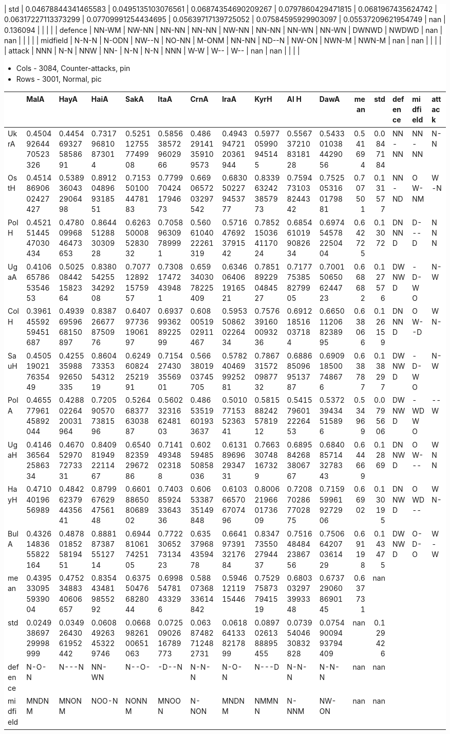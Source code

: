 | std      | 0.04678844341465583 | 0.0495135103076561  | 0.06874354690209267 | 0.0797860429471815  | 0.0681967435624742 | 0.06317227113373299 | 0.07709991254434695 | 0.05639717139725052 | 0.07584595929903097 | 0.05537209621954749 | nan        |   0.136094 |           |            |          |
| defence  | NN-WM               | NW-NN               | NN-NN               | NN-NN               | NW-NN              | NN-NN               | NN-WN               | NN-WN               | DWNWD               | NWDWD               | nan        | nan        |           |            |          |
| midfield | N-N-N               | N-ODN               | NW--N               | NO-NN               | M-ONM              | NN-NN               | ND--N               | NW-ON               | NWN-M               | NWN-M               | nan        | nan        |           |            |          |
| attack   | NNN                 | N-N                 | NNW                 | NN-                 | N-N                | N-N                 | NNN                 | W-W                 | W--                 | W--                 | nan        | nan        |           |            |          |

* Cols - 3084, Counter-attacks, pin
* Rows - 3001, Normal, pic

|          | MalA                | HayA                | HaiA                 | SakA                | ItaA                | CrnA                | IraA                | KyrH                | Al H                | DawA                |       mean |         std | defence   | midfield   | attack   |
|:---------|:--------------------|:--------------------|:---------------------|:--------------------|:--------------------|:--------------------|:--------------------|:--------------------|:--------------------|:--------------------|-----------:|------------:|:----------|:-----------|:---------|
| UkrA     | 0.45049264470523326 | 0.4454693275858691  | 0.731796810873014    | 0.5251127557749908  | 0.5856385729602966  | 0.48629141359109573 | 0.49439472120361944 | 0.597705990945145   | 0.5567372108318128  | 0.5433010384429056  |   0.541694 |   0.0847184 | NN-NN     | NN-NN      | N-N      |
| OstH     | 0.45148690602427427 | 0.5389360432906498  | 0.8912048969318551   | 0.7153501004478183  | 0.7799704241794673  | 0.6690657203297542  | 0.6830502279453777  | 0.8339632423857973  | 0.7594731038244342  | 0.7525053160179881  |   0.707501 |   0.131577  | NN-ND     | OW-NM      | W-N      |
| PolH     | 0.45215144547030434 | 0.47800996846473653 | 0.8644512883030928   | 0.6263500085283032  | 0.705896309789991   | 0.5606104022261319  | 0.5716476923791542  | 0.7852150364117024  | 0.6854610199082634  | 0.6974545782250404  |   0.642725 |   0.13072   | DNNND     | D---D      | NNN      |
| UgaA     | 0.4106657865354653  | 0.5025084421582364  | 0.8380542553429208   | 0.7077128921575957  | 0.730817472439481   | 0.6593403078225409  | 0.6346064061916521  | 0.7851892290484527  | 0.7177753858279905  | 0.7001506506244723  |   0.668682 |   0.127576  | DWNWD     | -D-WO      | N-W      |
| ColH     | 0.39614559259451687 | 0.49396959668150897 | 0.8387266778750976   | 0.6407977361906197  | 0.6937993628922599  | 0.6080051902911467  | 0.5953508620226434  | 0.7576391600093236  | 0.691218516037184   | 0.6650112068238995  |   0.638066 |   0.126159  | DNNND     | OW--D      | WN-      |
| SauH     | 0.4505190217635449  | 0.42553598892650335 | 0.8604733535431219   | 0.6249608242521991  | 0.7154274303556901  | 0.5663801903745705  | 0.5782404699925281  | 0.7867315720987732  | 0.6886850969513787  | 0.690918500748676   |   0.638787 |   0.138297  | DWNWD     | -D-WO      | N-W      |
| PolA     | 0.46557796145892044 | 0.42880226420031964 | 0.7205905707381596   | 0.5264683776303887  | 0.5602323166248103  | 0.48653519601933637 | 0.5010771535236341  | 0.5815882425781912  | 0.5415796012226453  | 0.537239434515896   |   0.534969 |   0.0795606 | DWNWD     | -WDWO      | --W      |
| UgaH     | 0.4146365642586334  | 0.4670529707273331  | 0.8409819492211467   | 0.6540823592967286  | 0.714149348023188   | 0.6025948550858036  | 0.6131896962934731  | 0.766330748167329   | 0.6895842683806767  | 0.6840857143278343  |   0.644669 |   0.12869   | DNNWD     | OW---      | WNN      |
| HayH     | 0.47104019656989    | 0.4842623794435641  | 0.8799676294756148   | 0.6601886508068902  | 0.7403859243364336  | 0.6065338735149848  | 0.6103665706707496  | 0.8006219660173609  | 0.7208702867702875  | 0.7159599619272906  |   0.66902  |   0.130195  | DNNWD     | OWD--      | WN-      |
| BulA     | 0.43261483655822164 | 0.4878018525819451  | 0.8881873875512714   | 0.6944810617425105  | 0.7722306527313423  | 0.635379684359478   | 0.6641973913217684  | 0.8347735502794437  | 0.7516484842386756  | 0.7506642070361429  |   0.691198 |   0.143475  | DWNWD     | O-D-O      | W-W      |
| mean     | 0.4395330955939004  | 0.47523488340606657 | 0.8354434819855292   | 0.6375504766828044  | 0.699854781433296   | 0.5880736833614842  | 0.59461211915446    | 0.7529758737941519  | 0.6803032973993348  | 0.6737290608690145  |   0.637731 | nan         |           |            |          |
| std      | 0.02493869729998999 | 0.03492643061952442 | 0.060849263453229746 | 0.06689826100651063 | 0.07250902616789773 | 0.06387482712482731 | 0.0618641338217899  | 0.08970261388895455 | 0.07395404630832828 | 0.07549009493794409 | nan        |   0.129426  |           |            |          |
| defence  | N-O-N               | N---N               | NN-WN                | N--O-               | -D--N               | N-N-N               | N-O-N               | N---D               | N-N-N               | N-N-N               | nan        | nan         |           |            |          |
| midfield | MNDNM               | MNONM               | NOO-N                | NONNM               | MNOON               | N-NON               | MNDNM               | NMMNN               | N-NNM               | NW-ON               | nan        | nan         |           |            |          |